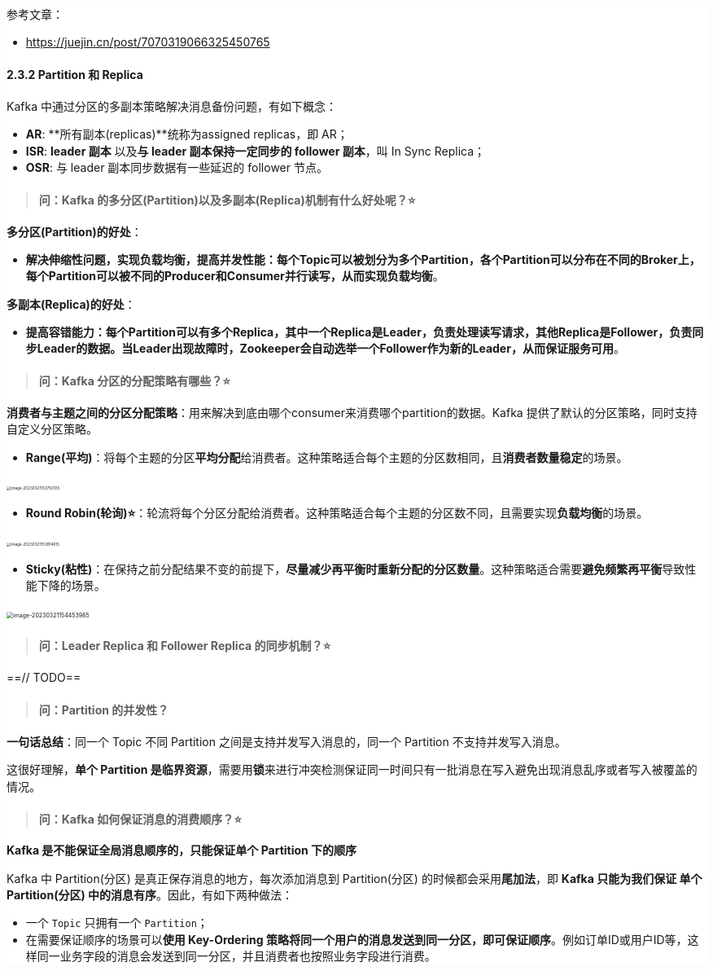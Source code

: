 
参考文章：

- https://juejin.cn/post/7070319066325450765

#### 2.3.2 Partition 和 Replica

Kafka 中通过分区的多副本策略解决消息备份问题，有如下概念：

- **AR**: **所有副本(replicas)**统称为assigned replicas，即 AR；
- **ISR**: **leader 副本** 以及**与 leader 副本保持一定同步的 follower 副本**，叫 In Sync Replica；
- **OSR**: 与 leader 副本同步数据有一些延迟的 follower 节点。

> #### 问：Kafka 的多分区(Partition)以及多副本(Replica)机制有什么好处呢？:star:

**多分区(Partition)的好处**：

- **解决伸缩性问题，实现负载均衡，提高并发性能：**每个Topic可以被划分为多个Partition，各个Partition可以分布在不同的Broker上，每个Partition可以被不同的Producer和Consumer并行读写，从而实现**负载均衡**。

**多副本(Replica)的好处**：

- **提高容错能力：**每个Partition可以有多个Replica，其中一个Replica是Leader，负责处理读写请求，其他Replica是Follower，负责同步Leader的数据。当Leader出现故障时，Zookeeper会自动选举一个Follower作为新的Leader，从而**保证服务可用**。

> #### 问：Kafka 分区的分配策略有哪些？:star:

**消费者与主题之间的分区分配策略**：用来解决到底由哪个consumer来消费哪个partition的数据。Kafka 提供了默认的分区策略，同时支持自定义分区策略。

- **Range(平均)**：将每个主题的分区**平均分配**给消费者。这种策略适合每个主题的分区数相同，且**消费者数量稳定**的场景。

<img src="https://chuyu-typora.oss-cn-hangzhou.aliyuncs.com/image/image-20230321153750135.png" alt="image-20230321153750135" style="zoom:33%;" />

- **Round Robin(轮询):star:**：轮流将每个分区分配给消费者。这种策略适合每个主题的分区数不同，且需要实现**负载均衡**的场景。

<img src="https://chuyu-typora.oss-cn-hangzhou.aliyuncs.com/image/image-20230321153914615.png" alt="image-20230321153914615" style="zoom: 33%;" />

- **Sticky(粘性)**：在保持之前分配结果不变的前提下，**尽量减少再平衡时重新分配的分区数量**。这种策略适合需要**避免频繁再平衡**导致性能下降的场景。

<img src="https://chuyu-typora.oss-cn-hangzhou.aliyuncs.com/image/image-20230321154453985.png" alt="image-20230321154453985" style="zoom: 50%;" />

> #### 问：Leader Replica 和 Follower Replica 的同步机制？:star:

==// TODO==

> #### 问：Partition 的并发性？

**一句话总结**：同一个 Topic 不同 Partition 之间是支持并发写入消息的，同一个 Partition 不支持并发写入消息。

这很好理解，**单个 Partition 是临界资源**，需要用**锁**来进行冲突检测保证同一时间只有一批消息在写入避免出现消息乱序或者写入被覆盖的情况。

> #### 问：Kafka 如何保证消息的消费顺序？:star:

**Kafka 是不能保证全局消息顺序的，只能保证单个 Partition 下的顺序**

Kafka 中 Partition(分区) 是真正保存消息的地方，每次添加消息到 Partition(分区) 的时候都会采用**尾加法**，即 **Kafka 只能为我们保证 单个Partition(分区) 中的消息有序**。因此，有如下两种做法：

- 一个 `Topic` 只拥有一个 `Partition`；
- 在需要保证顺序的场景可以**使用 Key-Ordering 策略将同一个用户的消息发送到同一分区，即可保证顺序**。例如订单ID或用户ID等，这样同一业务字段的消息会发送到同一分区，并且消费者也按照业务字段进行消费。
